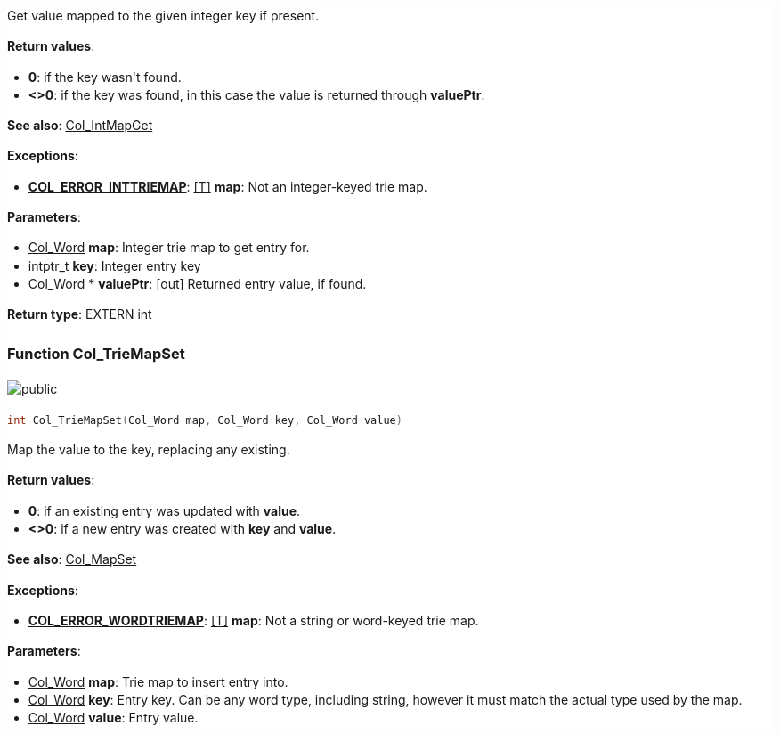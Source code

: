 Get value mapped to the given integer key if present.

**Return values**:

* **0**: if the key wasn't found.
* **<>0**: if the key was found, in this case the value is returned through **valuePtr**.



**See also**: [Col\_IntMapGet](col_map_8h.md#group__map__words_1ga4f96f7436cc66537b05841c5b088eef2)

**Exceptions**:

* **[COL\_ERROR\_INTTRIEMAP](colibri_8h.md#group__error_1gga729084542ed9eae62009a84d3379ef35ad77018799a3606551c4a3a66f6285b49)**: [[T]](colibri_8h.md#group__error_1gga6dab009a0b8c4b4fa080cb9ba1859e9ea603a58b9d5bb16fde0708eb0767e4904) **map**: Not an integer-keyed trie map.

**Parameters**:

* [Col\_Word](col_word_8h.md#group__words_1gadb626f9e195212e4fdfba7df154ad043) **map**: Integer trie map to get entry for.
* intptr_t **key**: Integer entry key
* [Col\_Word](col_word_8h.md#group__words_1gadb626f9e195212e4fdfba7df154ad043) * **valuePtr**: [out] Returned entry value, if found.

**Return type**: EXTERN int

<a id="group__triemap__words_1ga05580df1648d9d53b333ac6da24de26d"></a>
### Function Col\_TrieMapSet

![][public]

```cpp
int Col_TrieMapSet(Col_Word map, Col_Word key, Col_Word value)
```

Map the value to the key, replacing any existing.

**Return values**:

* **0**: if an existing entry was updated with **value**.
* **<>0**: if a new entry was created with **key** and **value**.



**See also**: [Col\_MapSet](col_map_8h.md#group__map__words_1ga82b31e62df46ff382e18241bdcde49e3)

**Exceptions**:

* **[COL\_ERROR\_WORDTRIEMAP](colibri_8h.md#group__error_1gga729084542ed9eae62009a84d3379ef35ac284ba5976b713b7a2db37bace5620fb)**: [[T]](colibri_8h.md#group__error_1gga6dab009a0b8c4b4fa080cb9ba1859e9ea603a58b9d5bb16fde0708eb0767e4904) **map**: Not a string or word-keyed trie map.

**Parameters**:

* [Col\_Word](col_word_8h.md#group__words_1gadb626f9e195212e4fdfba7df154ad043) **map**: Trie map to insert entry into.
* [Col\_Word](col_word_8h.md#group__words_1gadb626f9e195212e4fdfba7df154ad043) **key**: Entry key. Can be any word type, including string, however it must match the actual type used by the map.
* [Col\_Word](col_word_8h.md#group__words_1gadb626f9e195212e4fdfba7df154ad043) **value**: Entry value.


[public]: https://img.shields.io/badge/-public-brightgreen (public)
[C++]: https://img.shields.io/badge/language-C%2B%2B-blue (C++)
[Markdown]: https://img.shields.io/badge/language-Markdown-blue (Markdown)
[private]: https://img.shields.io/badge/-private-red (private)
[static]: https://img.shields.io/badge/-static-lightgrey (static)